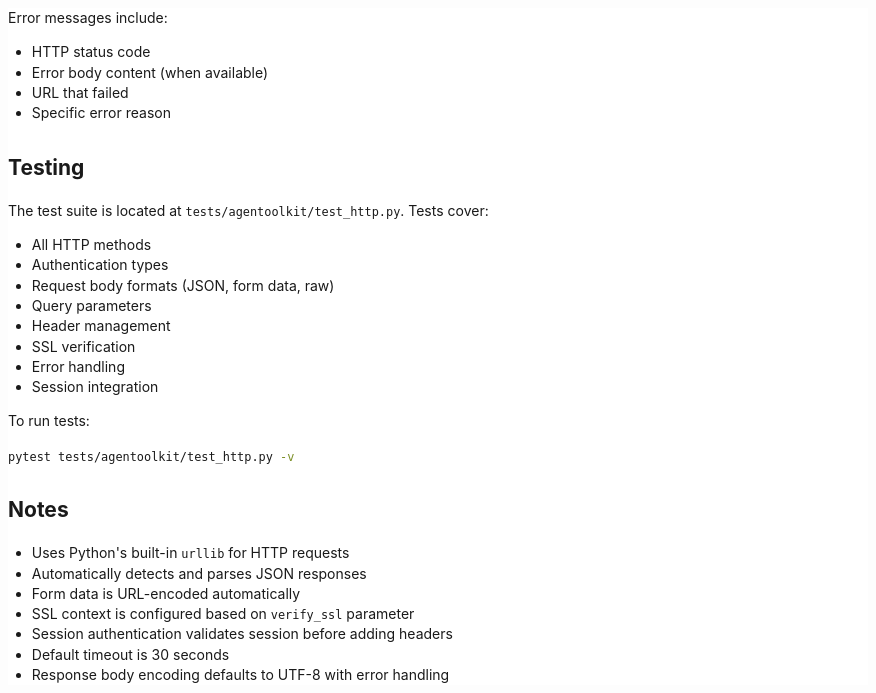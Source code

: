 Error messages include:
- HTTP status code
- Error body content (when available)
- URL that failed
- Specific error reason

## Testing

The test suite is located at `tests/agentoolkit/test_http.py`. Tests cover:
- All HTTP methods
- Authentication types
- Request body formats (JSON, form data, raw)
- Query parameters
- Header management
- SSL verification
- Error handling
- Session integration

To run tests:
```bash
pytest tests/agentoolkit/test_http.py -v
```

## Notes

- Uses Python's built-in `urllib` for HTTP requests
- Automatically detects and parses JSON responses
- Form data is URL-encoded automatically
- SSL context is configured based on `verify_ssl` parameter
- Session authentication validates session before adding headers
- Default timeout is 30 seconds
- Response body encoding defaults to UTF-8 with error handling